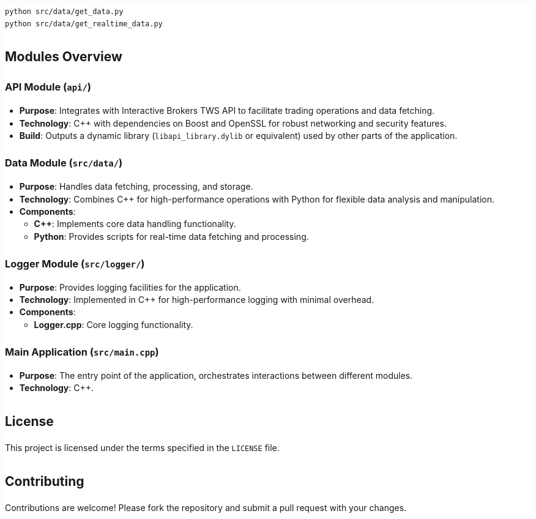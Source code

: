 ```bash
python src/data/get_data.py
python src/data/get_realtime_data.py
```

## Modules Overview

### API Module (`api/`)

- **Purpose**: Integrates with Interactive Brokers TWS API to facilitate trading operations and data fetching.
- **Technology**: C++ with dependencies on Boost and OpenSSL for robust networking and security features.
- **Build**: Outputs a dynamic library (`libapi_library.dylib` or equivalent) used by other parts of the application.

### Data Module (`src/data/`)

- **Purpose**: Handles data fetching, processing, and storage.
- **Technology**: Combines C++ for high-performance operations with Python for flexible data analysis and manipulation.
- **Components**:
  - **C++**: Implements core data handling functionality.
  - **Python**: Provides scripts for real-time data fetching and processing.

### Logger Module (`src/logger/`)

- **Purpose**: Provides logging facilities for the application.
- **Technology**: Implemented in C++ for high-performance logging with minimal overhead.
- **Components**:
  - **Logger.cpp**: Core logging functionality.

### Main Application (`src/main.cpp`)

- **Purpose**: The entry point of the application, orchestrates interactions between different modules.
- **Technology**: C++.

## License

This project is licensed under the terms specified in the `LICENSE` file.

## Contributing

Contributions are welcome! Please fork the repository and submit a pull request with your changes.